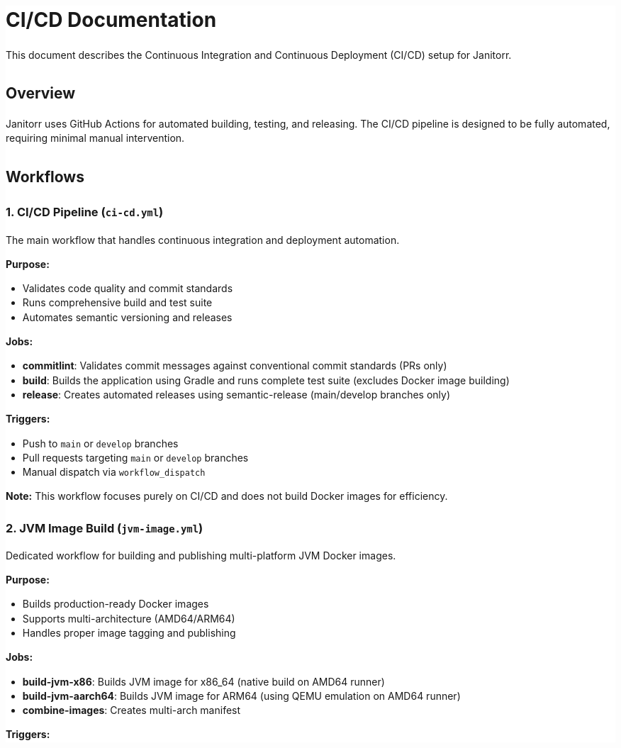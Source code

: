 # CI/CD Documentation

This document describes the Continuous Integration and Continuous Deployment (CI/CD) setup for Janitorr.

## Overview

Janitorr uses GitHub Actions for automated building, testing, and releasing. The CI/CD pipeline is designed to be fully automated, requiring minimal manual intervention.

## Workflows

### 1. CI/CD Pipeline (`ci-cd.yml`)

The main workflow that handles continuous integration and deployment automation.

**Purpose:**

- Validates code quality and commit standards
- Runs comprehensive build and test suite
- Automates semantic versioning and releases

**Jobs:**

- **commitlint**: Validates commit messages against conventional commit standards (PRs only)
- **build**: Builds the application using Gradle and runs complete test suite (excludes Docker image building)
- **release**: Creates automated releases using semantic-release (main/develop branches only)

**Triggers:**

- Push to `main` or `develop` branches
- Pull requests targeting `main` or `develop` branches
- Manual dispatch via `workflow_dispatch`

**Note:** This workflow focuses purely on CI/CD and does not build Docker images for efficiency.

### 2. JVM Image Build (`jvm-image.yml`)

Dedicated workflow for building and publishing multi-platform JVM Docker images.

**Purpose:**

- Builds production-ready Docker images
- Supports multi-architecture (AMD64/ARM64)
- Handles proper image tagging and publishing

**Jobs:**

- **build-jvm-x86**: Builds JVM image for x86_64 (native build on AMD64 runner)
- **build-jvm-aarch64**: Builds JVM image for ARM64 (using QEMU emulation on AMD64 runner)
- **combine-images**: Creates multi-arch manifest

**Triggers:**
